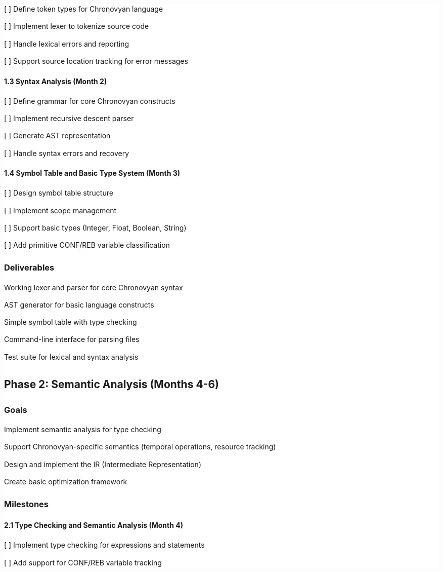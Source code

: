  [ ] Define token types for Chronovyan language

 [ ] Implement lexer to tokenize source code

 [ ] Handle lexical errors and reporting

 [ ] Support source location tracking for error messages

#### 1.3 Syntax Analysis (Month 2)

 [ ] Define grammar for core Chronovyan constructs

 [ ] Implement recursive descent parser

 [ ] Generate AST representation

 [ ] Handle syntax errors and recovery

#### 1.4 Symbol Table and Basic Type System (Month 3)

 [ ] Design symbol table structure

 [ ] Implement scope management

 [ ] Support basic types (Integer, Float, Boolean, String)

 [ ] Add primitive CONF/REB variable classification

### Deliverables

 Working lexer and parser for core Chronovyan syntax

 AST generator for basic language constructs

 Simple symbol table with type checking

 Command-line interface for parsing files

 Test suite for lexical and syntax analysis

## Phase 2: Semantic Analysis (Months 4-6)

### Goals

 Implement semantic analysis for type checking

 Support Chronovyan-specific semantics (temporal operations, resource tracking)

 Design and implement the IR (Intermediate Representation)

 Create basic optimization framework

### Milestones

#### 2.1 Type Checking and Semantic Analysis (Month 4)

 [ ] Implement type checking for expressions and statements

 [ ] Add support for CONF/REB variable tracking
